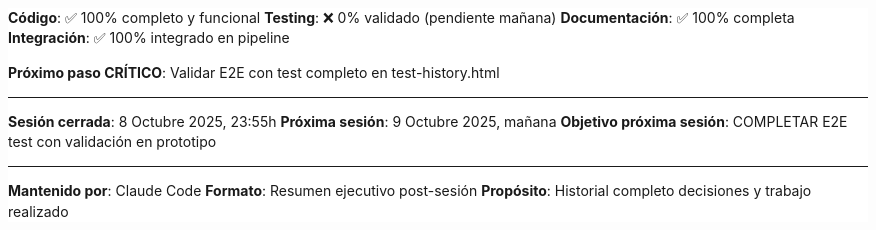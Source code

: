 **Código**: ✅ 100% completo y funcional
**Testing**: ❌ 0% validado (pendiente mañana)
**Documentación**: ✅ 100% completa
**Integración**: ✅ 100% integrado en pipeline

**Próximo paso CRÍTICO**: Validar E2E con test completo en test-history.html

---

**Sesión cerrada**: 8 Octubre 2025, 23:55h
**Próxima sesión**: 9 Octubre 2025, mañana
**Objetivo próxima sesión**: COMPLETAR E2E test con validación en prototipo

---

**Mantenido por**: Claude Code
**Formato**: Resumen ejecutivo post-sesión
**Propósito**: Historial completo decisiones y trabajo realizado
